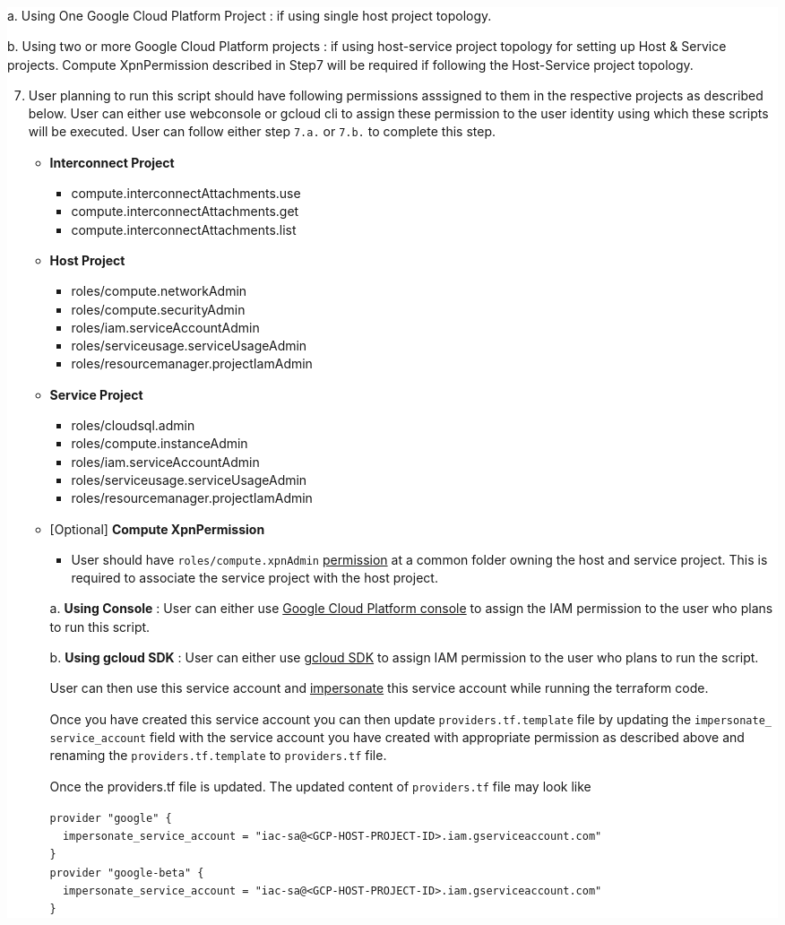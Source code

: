   a.  Using One Google Cloud Platform Project : if using single host project topology.

  b.  Using two or more Google Cloud Platform projects : if using host-service project topology for setting up Host & Service projects. Compute XpnPermission described in Step7 will be required if following the Host-Service project topology.

7. User planning to run this script should have following permissions asssigned to them in the respective projects as described below. User can either use webconsole or gcloud cli to assign these permission to the user identity using which these scripts will be executed. User can follow either step `7.a.` or `7.b.` to complete this step.

   - **Interconnect Project**
      - compute.interconnectAttachments.use
      - compute.interconnectAttachments.get
      - compute.interconnectAttachments.list
   - **Host Project**
      - roles/compute.networkAdmin
      - roles/compute.securityAdmin
      - roles/iam.serviceAccountAdmin
      - roles/serviceusage.serviceUsageAdmin
      - roles/resourcemanager.projectIamAdmin
   - **Service Project**
      - roles/cloudsql.admin
      - roles/compute.instanceAdmin
      - roles/iam.serviceAccountAdmin
      - roles/serviceusage.serviceUsageAdmin
      - roles/resourcemanager.projectIamAdmin
   - [Optional] **Compute XpnPermission**
      - User should have `roles/compute.xpnAdmin` [permission](https://cloud.google.com/compute/docs/access/iam#compute.xpnAdmin) at a common folder owning the host and service project. This is required to associate the service project with the host project.

     a. **Using Console** : User can either use [Google Cloud Platform console](https://cloud.google.com/iam/docs/grant-role-console) to assign the IAM permission to the user who plans to run this script.

     b. **Using gcloud SDK** : User can either use [gcloud SDK](https://cloud.google.com/sdk/gcloud/reference/projects/add-iam-policy-binding) to assign IAM permission to the user who plans to run the script.

     User can then use this service account and [impersonate](https://cloud.google.com/iam/docs/service-account-overview#impersonation) this service account while running the terraform code.

     Once you have created this service account you can then update `providers.tf.template` file by updating the `impersonate_service_account` field with the service account you have created with appropriate permission as described above and renaming the `providers.tf.template` to `providers.tf` file.

     Once the providers.tf file is updated. The updated content of `providers.tf` file may look like

      ```
      provider "google" {
        impersonate_service_account = "iac-sa@<GCP-HOST-PROJECT-ID>.iam.gserviceaccount.com"
      }
      provider "google-beta" {
        impersonate_service_account = "iac-sa@<GCP-HOST-PROJECT-ID>.iam.gserviceaccount.com"
      }
      ```
